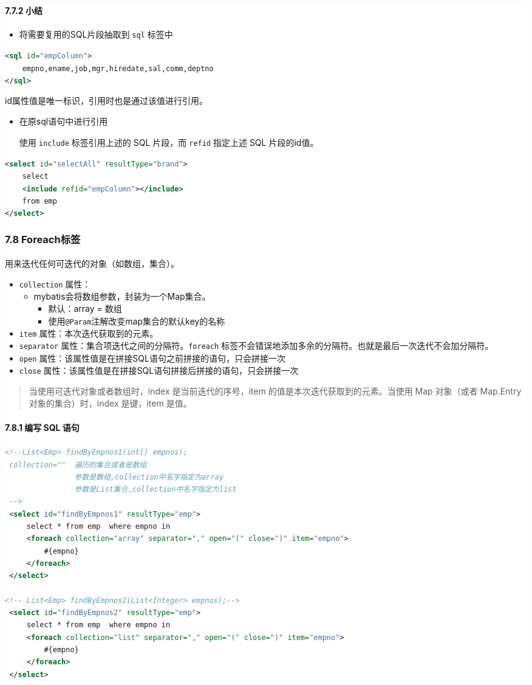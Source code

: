 #### 7.7.2 小结

* 将需要复用的SQL片段抽取到 `sql` 标签中

```xml
<sql id="empColumn">
    empno,ename,job,mgr,hiredate,sal,comm,deptno
</sql>
```

id属性值是唯一标识，引用时也是通过该值进行引用。

* 在原sql语句中进行引用

  使用 `include` 标签引用上述的 SQL 片段，而 `refid` 指定上述 SQL 片段的id值。

```xml
<select id="selectAll" resultType="brand">
    select 
    <include refid="empColumn"></include>
    from emp
</select>
```



### 7.8 Foreach标签

用来迭代任何可迭代的对象（如数组，集合）。

* `collection` 属性：
  * mybatis会将数组参数，封装为一个Map集合。
    * 默认：array = 数组
    * 使用`@Param`注解改变map集合的默认key的名称
* `item` 属性：本次迭代获取到的元素。
* `separator` 属性：集合项迭代之间的分隔符。`foreach` 标签不会错误地添加多余的分隔符。也就是最后一次迭代不会加分隔符。
* `open` 属性：该属性值是在拼接SQL语句之前拼接的语句，只会拼接一次
* `close` 属性：该属性值是在拼接SQL语句拼接后拼接的语句，只会拼接一次

> 当使用可迭代对象或者数组时，index 是当前迭代的序号，item 的值是本次迭代获取到的元素。当使用 Map 对象（或者 Map.Entry 对象的集合）时，index 是键，item 是值。

#### 7.8.1 编写 SQL 语句

```xml
<!--List<Emp> findByEmpnos1(int[] empnos);
 collection=""  遍历的集合或者是数组
                参数是数组,collection中名字指定为array
                参数是List集合,collection中名字指定为list
 -->
 <select id="findByEmpnos1" resultType="emp">
     select * from emp  where empno in
     <foreach collection="array" separator="," open="(" close=")" item="empno">
         #{empno}
     </foreach>
 </select>

<!-- List<Emp> findByEmpnos2(List<Integer> empnos);-->
 <select id="findByEmpnos2" resultType="emp">
     select * from emp  where empno in
     <foreach collection="list" separator="," open="(" close=")" item="empno">
         #{empno}
     </foreach>
 </select>
```
